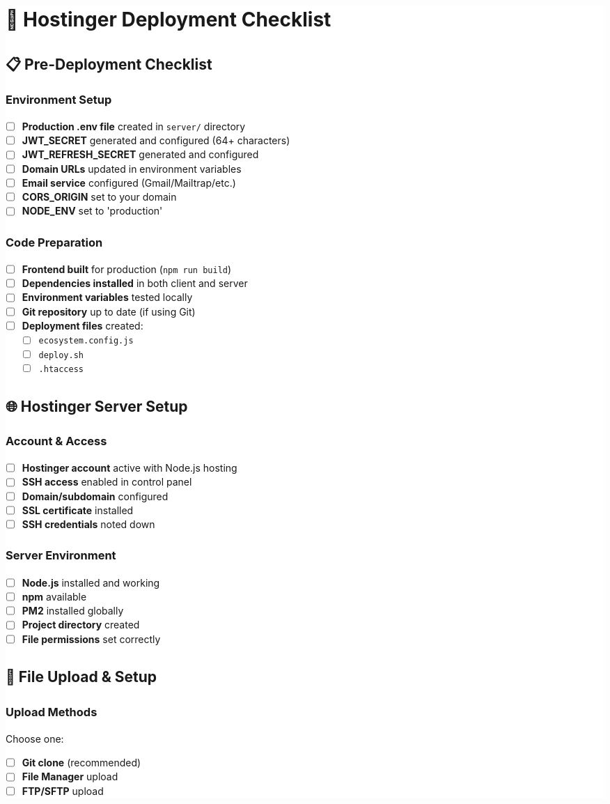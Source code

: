 # 🚀 Hostinger Deployment Checklist

## 📋 **Pre-Deployment Checklist**

### **Environment Setup**
- [ ] **Production .env file** created in `server/` directory
- [ ] **JWT_SECRET** generated and configured (64+ characters)
- [ ] **JWT_REFRESH_SECRET** generated and configured
- [ ] **Domain URLs** updated in environment variables
- [ ] **Email service** configured (Gmail/Mailtrap/etc.)
- [ ] **CORS_ORIGIN** set to your domain
- [ ] **NODE_ENV** set to 'production'

### **Code Preparation**
- [ ] **Frontend built** for production (`npm run build`)
- [ ] **Dependencies installed** in both client and server
- [ ] **Environment variables** tested locally
- [ ] **Git repository** up to date (if using Git)
- [ ] **Deployment files** created:
  - [ ] `ecosystem.config.js`
  - [ ] `deploy.sh`
  - [ ] `.htaccess`

## 🌐 **Hostinger Server Setup**

### **Account & Access**
- [ ] **Hostinger account** active with Node.js hosting
- [ ] **SSH access** enabled in control panel
- [ ] **Domain/subdomain** configured
- [ ] **SSL certificate** installed
- [ ] **SSH credentials** noted down

### **Server Environment**
- [ ] **Node.js** installed and working
- [ ] **npm** available
- [ ] **PM2** installed globally
- [ ] **Project directory** created
- [ ] **File permissions** set correctly

## 📁 **File Upload & Setup**

### **Upload Methods**
Choose one:
- [ ] **Git clone** (recommended)
- [ ] **File Manager** upload
- [ ] **FTP/SFTP** upload

